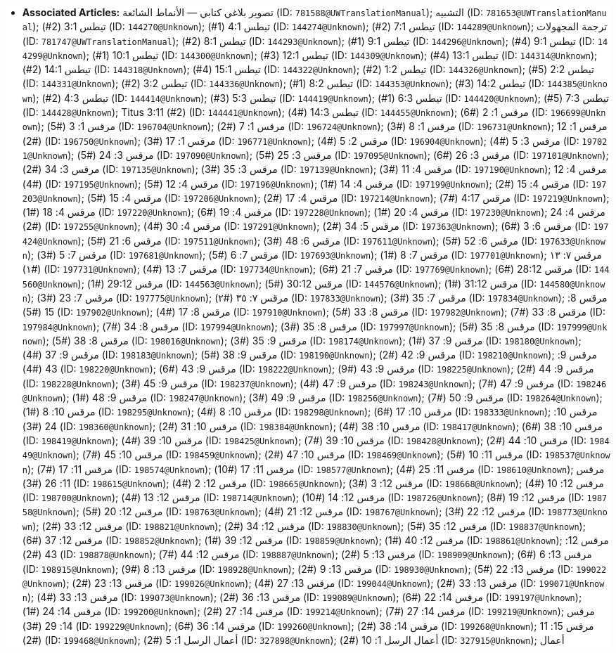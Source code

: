 * **Associated Articles:** تصوير بلاغي كتابي — الأنماط الشائعة (ID: `781588@UWTranslationManual`); التشبيه (ID: `781653@UWTranslationManual`); تيطس 3:1 (2#) (ID: `144270@Unknown`); تيطس 4:1 (1#) (ID: `144274@Unknown`); تيطس 7:1 (2#) (ID: `144289@Unknown`); ترجمة المجهولات (ID: `781747@UWTranslationManual`); تيطس 8:1 (2#) (ID: `144293@Unknown`); تيطس 9:1 (1#) (ID: `144296@Unknown`); تيطس 9:1 (4#) (ID: `144299@Unknown`); تيطس 10:1 (1#) (ID: `144300@Unknown`); تيطس 12:1 (3#) (ID: `144309@Unknown`); تيطس 13:1 (4#) (ID: `144314@Unknown`); تيطس 14:1 (2#) (ID: `144318@Unknown`); تيطس 15:1 (4#) (ID: `144322@Unknown`); تيطس 1:2 (2#) (ID: `144326@Unknown`); تيطس 2:2 (5#) (ID: `144331@Unknown`); تيطس 3:2 (2#) (ID: `144336@Unknown`); تيطس 8:2 (1#) (ID: `144353@Unknown`); تيطس 14:2 (3#) (ID: `144385@Unknown`); تيطس 4:3 (2#) (ID: `144414@Unknown`); تيطس 5:3 (3#) (ID: `144419@Unknown`); تيطس 6:3 (1#) (ID: `144420@Unknown`); تيطس 7:3 (5#) (ID: `144428@Unknown`); Titus 3:11 (#2) (ID: `144441@Unknown`); تيطس 14:3 (#4) (ID: `144455@Unknown`); مرقس 1: 2 (#6) (ID: `196699@Unknown`); مرقس 1: 3 (#5) (ID: `196704@Unknown`); مرقس 1: 7 (#2) (ID: `196724@Unknown`); مرقس 1: 8 (#3) (ID: `196731@Unknown`); مرقس 1: 12 (#2) (ID: `196750@Unknown`); مرقس 1: 17 (#3) (ID: `196771@Unknown`); مرقس 2: 5 (#4) (ID: `196904@Unknown`); مرقس 3: 5 (#4) (ID: `197021@Unknown`); مرقس 3: 24 (#5) (ID: `197090@Unknown`); مرقس 3: 25 (#5) (ID: `197095@Unknown`); مرقس 3: 26 (#6) (ID: `197101@Unknown`); مرقس 3: 34 (#2) (ID: `197135@Unknown`); مرقس 3: 35 (#3) (ID: `197139@Unknown`); مرقس 4: 11 (#3) (ID: `197190@Unknown`); مرقس 4: 12 (#4) (ID: `197195@Unknown`); مرقس 4: 12 (#5) (ID: `197196@Unknown`); مرقس 4: 14 (#1) (ID: `197199@Unknown`); مرقس 4: 15 (#2) (ID: `197203@Unknown`); مرقس 4: 15 (#5) (ID: `197206@Unknown`); مرقس 4: 17 (#2) (ID: `197214@Unknown`); مرقس 4:17 (#7) (ID: `197219@Unknown`); مرقس 4: 18 (#1) (ID: `197220@Unknown`); مرقس 4: 19 (#6) (ID: `197228@Unknown`); مرقس 4: 20 (#1) (ID: `197230@Unknown`); مرقس 4: 24 (#2) (ID: `197255@Unknown`); مرقس 4: 30 (#4) (ID: `197291@Unknown`); مرقس 5: 34 (#2) (ID: `197363@Unknown`); مرقس 6: 3 (#6) (ID: `197424@Unknown`); مرقس 6: 21 (#5) (ID: `197511@Unknown`); مرقس 6: 48 (#3) (ID: `197611@Unknown`); مرقس 6: 52 (#5) (ID: `197633@Unknown`); مرقس 7: 5 (#3) (ID: `197681@Unknown`); مرقس 7: 6 (#5) (ID: `197693@Unknown`); مرقس 7: 8 (#1) (ID: `197701@Unknown`); مرقس ٧: ١٣ (#١) (ID: `197731@Unknown`); مرقس 7: 13 (#4) (ID: `197734@Unknown`); مرقس 7: 21 (#6) (ID: `197769@Unknown`); مرقس 28:12 (#6) (ID: `144560@Unknown`); مرقس 29:12 (#1) (ID: `144563@Unknown`); مرقس 30:12 (#5) (ID: `144576@Unknown`); مرقس 31:12 (#1) (ID: `144580@Unknown`); مرقس 7: 23 (#3) (ID: `197775@Unknown`); مرقس ٧: ٣٥ (#٢) (ID: `197833@Unknown`); مرقس 7: 35 (#3) (ID: `197834@Unknown`); مرقس 8: 15 (#5) (ID: `197902@Unknown`); مرقس 8: 17 (#4) (ID: `197910@Unknown`); مرقس 8: 33 (#5) (ID: `197982@Unknown`); مرقس 8: 33 (#7) (ID: `197984@Unknown`); مرقس 8: 34 (#7) (ID: `197994@Unknown`); مرقس 8: 35 (#3) (ID: `197997@Unknown`); مرقس 8: 35 (#5) (ID: `197999@Unknown`); مرقس 8: 38 (#5) (ID: `198016@Unknown`); مرقس 9: 35 (#3) (ID: `198174@Unknown`); مرقس 9: 37 (#1) (ID: `198180@Unknown`); مرقس 9: 37 (#4) (ID: `198183@Unknown`); مرقس 9: 38 (#5) (ID: `198190@Unknown`); مرقس 9: 42 (#2) (ID: `198210@Unknown`); مرقس 9: 43 (#4) (ID: `198220@Unknown`); مرقس 9: 43 (#6) (ID: `198222@Unknown`); مرقس 9: 43 (#9) (ID: `198225@Unknown`); مرقس 9: 44 (#2) (ID: `198228@Unknown`); مرقس 9: 45 (#3) (ID: `198237@Unknown`); مرقس 9: 47 (#4) (ID: `198243@Unknown`); مرقس 9: 47 (#7) (ID: `198246@Unknown`); مرقس 9: 48 (#1) (ID: `198247@Unknown`); مرقس 9: 49 (#3) (ID: `198256@Unknown`); مرقس 9: 50 (#7) (ID: `198264@Unknown`); مرقس 10: 8 (#1) (ID: `198295@Unknown`); مرقس 10: 8 (#4) (ID: `198298@Unknown`); مرقس 10: 17 (#6) (ID: `198333@Unknown`); مرقس 10: 24 (#3) (ID: `198360@Unknown`); مرقس 10: 31 (#2) (ID: `198384@Unknown`); مرقس 10: 38 (#4) (ID: `198417@Unknown`); مرقس 10: 38 (#6) (ID: `198419@Unknown`); مرقس 10: 39 (#4) (ID: `198425@Unknown`); مرقس 10: 39 (#7) (ID: `198428@Unknown`); مرقس 10: 44 (#2) (ID: `198449@Unknown`); مرقس 10: 45 (#7) (ID: `198459@Unknown`); مرقس 10: 47 (#2) (ID: `198469@Unknown`); مرقس 11: 10 (#5) (ID: `198537@Unknown`); مرقس 11: 17 (#7) (ID: `198574@Unknown`); مرقس 11: 17 (#10) (ID: `198577@Unknown`); مرقس 11: 25 (#4) (ID: `198610@Unknown`); مرقس 11: 26 (#3) (ID: `198615@Unknown`); مرقس 12: 2 (#4) (ID: `198665@Unknown`); مرقس 12: 3 (#3) (ID: `198668@Unknown`); مرقس 12: 10 (#4) (ID: `198700@Unknown`); مرقس 12: 13 (#4) (ID: `198714@Unknown`); مرقس 12: 14 (#10) (ID: `198726@Unknown`); مرقس 12: 19 (#8) (ID: `198758@Unknown`); مرقس 12: 20 (#5) (ID: `198763@Unknown`); مرقس 12: 21 (#4) (ID: `198767@Unknown`); مرقس 12: 22 (#3) (ID: `198773@Unknown`); مرقس 12: 33 (#2) (ID: `198821@Unknown`); مرقس 12: 34 (#2) (ID: `198830@Unknown`); مرقس 12: 35 (#5) (ID: `198837@Unknown`); مرقس 12: 37 (#6) (ID: `198852@Unknown`); مرقس 12: 39 (#1) (ID: `198859@Unknown`); مرقس 12: 40 (#1) (ID: `198861@Unknown`); مرقس 12: 43 (#2) (ID: `198878@Unknown`); مرقس 12: 44 (#7) (ID: `198887@Unknown`); مرقس 13: 5 (#2) (ID: `198909@Unknown`); مرقس 13: 6 (#6) (ID: `198915@Unknown`); مرقس 13: 8 (#9) (ID: `198928@Unknown`); مرقس 13: 9 (#2) (ID: `198930@Unknown`); مرقس 13: 22 (#5) (ID: `199022@Unknown`); مرقس 13: 23 (#2) (ID: `199026@Unknown`); مرقس 13: 27 (#4) (ID: `199044@Unknown`); مرقس 13: 33 (#2) (ID: `199071@Unknown`); مرقس 13: 33 (#4) (ID: `199073@Unknown`); مرقس 13: 36 (#2) (ID: `199089@Unknown`); مرقس 14: 22 (#6) (ID: `199197@Unknown`); مرقس 14: 24 (#1) (ID: `199200@Unknown`); مرقس 14: 27 (#2) (ID: `199214@Unknown`); مرقس 14: 27 (#7) (ID: `199219@Unknown`); مرقس 14: 29 (#3) (ID: `199229@Unknown`); مرقس 14: 36 (#6) (ID: `199260@Unknown`); مرقس 14: 38 (#2) (ID: `199268@Unknown`); مرقس 15: 11 (#2) (ID: `199468@Unknown`); أعمال الرسل 1: 5 (#2) (ID: `327898@Unknown`); أعمال الرسل 1: 10 (#2) (ID: `327915@Unknown`); أعمال